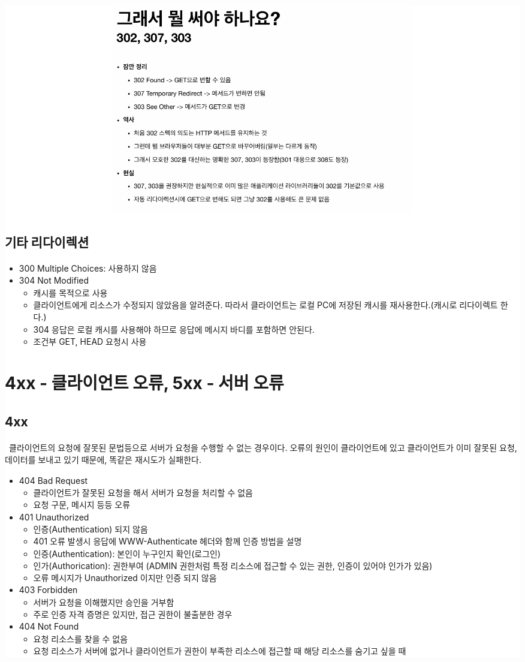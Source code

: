 <p align="center"><img src="/assets/img/HTTP 웹 기본 지식/HTTP 상태코드/3-5-그래서 뭘 써야 할까.png" width="500"></p>

기타 리다이렉션
------

* 300 Multiple Choices: 사용하지 않음
* 304 Not Modified
  - 캐시를 목적으로 사용
  - 클라이언트에게 리소스가 수정되지 않았음을 알려준다. 따라서 클라이언트는 로컬 PC에 저장된 캐시를 재사용한다.(캐시로 리다이렉트 한다.)
  - 304 응답은 로컬 캐시를 사용해야 하므로 응답에 메시지 바디를 포함하면 안된다.
  - 조건부 GET, HEAD 요청시 사용

4xx - 클라이언트 오류, 5xx - 서버 오류
======

4xx
------

&ensp;클라이언트의 요청에 잘못된 문법등으로 서버가 요청을 수행할 수 없는 경우이다. 오류의 원인이 클라이언트에 있고 클라이언트가 이미 잘못된 요청, 데이터를 보내고 있기 때문에, 똑같은 재시도가 실패한다.

* 404 Bad Request
  - 클라이언트가 잘못된 요청을 해서 서버가 요청을 처리할 수 없음
  - 요청 구문, 메시지 등등 오류
* 401 Unauthorized
  - 인증(Authentication) 되지 않음
  - 401 오류 발생시 응답에 WWW-Authenticate 헤더와 함께 인증 방법을 설명
  - 인증(Authentication): 본인이 누구인지 확인(로그인)
  - 인가(Authorication): 권한부여 (ADMIN 권한처럼 특정 리소스에 접근할 수 있는 권한, 인증이 있어야 인가가 있음)
  - 오류 메시지가 Unauthorized 이지만 인증 되지 않음
* 403 Forbidden
  - 서버가 요청을 이해했지만 승인을 거부함
  - 주로 인증 자격 증명은 있지만, 접근 권한이 불출분한 경우
* 404 Not Found
  - 요청 리소스를 찾을 수 없음
  - 요청 리소스가 서버에 없거나 클라이언트가 권한이 부족한 리소스에 접근할 때 해당 리소스를 숨기고 싶을 때